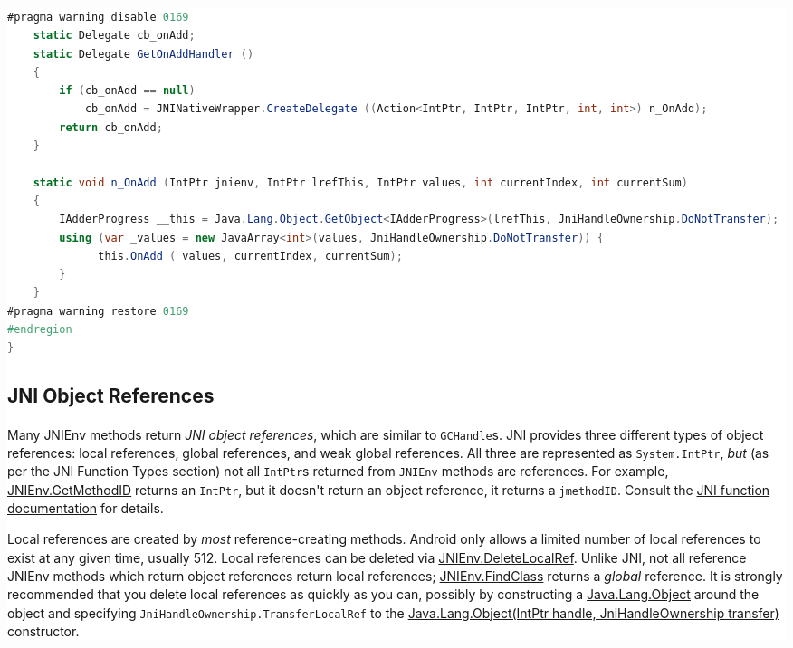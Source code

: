 ```csharp
#pragma warning disable 0169
    static Delegate cb_onAdd;
    static Delegate GetOnAddHandler ()
    {
        if (cb_onAdd == null)
            cb_onAdd = JNINativeWrapper.CreateDelegate ((Action<IntPtr, IntPtr, IntPtr, int, int>) n_OnAdd);
        return cb_onAdd;
    }

    static void n_OnAdd (IntPtr jnienv, IntPtr lrefThis, IntPtr values, int currentIndex, int currentSum)
    {
        IAdderProgress __this = Java.Lang.Object.GetObject<IAdderProgress>(lrefThis, JniHandleOwnership.DoNotTransfer);
        using (var _values = new JavaArray<int>(values, JniHandleOwnership.DoNotTransfer)) {
            __this.OnAdd (_values, currentIndex, currentSum);
        }
    }
#pragma warning restore 0169
#endregion
}
```



## JNI Object References

Many JNIEnv methods return *JNI* *object references*, which are similar
to `GCHandle`s. JNI provides three different types of object
references: local references, global references, and weak global
references. All three are represented as `System.IntPtr`, *but* (as per
the JNI Function Types section) not all `IntPtr`s returned from
`JNIEnv` methods are references. For example,
[JNIEnv.GetMethodID](https://developer.xamarin.com/api/member/Android.Runtime.JNIEnv.GetMethodID/)
returns an `IntPtr`, but it doesn't return an object reference, it
returns a `jmethodID`. Consult the
[JNI function documentation](http://docs.oracle.com/javase/1.5.0/docs/guide/jni/spec/functions.html)
for details.

Local references are created by *most* reference-creating methods.
Android only allows a limited number of local references to exist at
any given time, usually 512. Local references can be deleted via
[JNIEnv.DeleteLocalRef](https://developer.xamarin.com/api/member/Android.Runtime.JNIEnv.DeleteLocalRef/).
Unlike JNI, not all reference JNIEnv methods which return object
references return local references;
[JNIEnv.FindClass](https://developer.xamarin.com/api/member/Android.Runtime.JNIEnv.FindClass/)
returns a *global* reference. It is strongly recommended that you
delete local references as quickly as you can, possibly by constructing
a
[Java.Lang.Object](https://developer.xamarin.com/api/type/Java.Lang.Object/)
around the object and specifying `JniHandleOwnership.TransferLocalRef`
to the
[Java.Lang.Object(IntPtr handle, JniHandleOwnership transfer)](https://developer.xamarin.com/api/constructor/Java.Lang.Object.Object/p/System.IntPtr/Android.Runtime.JniHandleOwnership/)
constructor.

